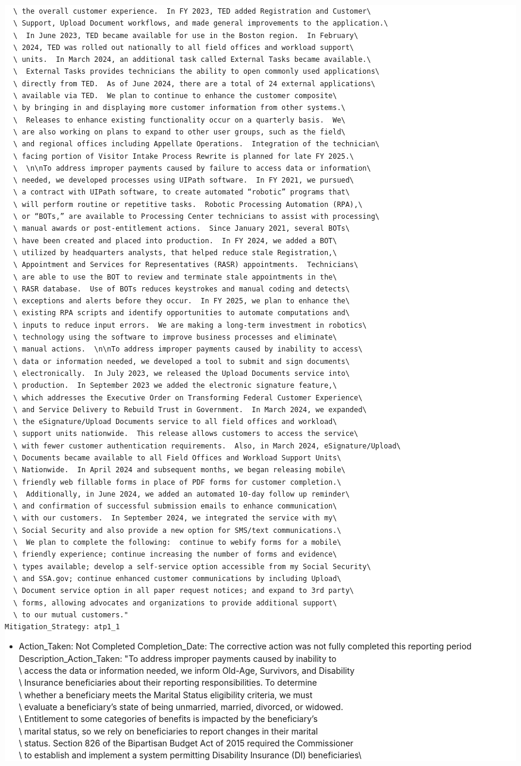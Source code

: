       \ the overall customer experience.  In FY 2023, TED added Registration and Customer\
      \ Support, Upload Document workflows, and made general improvements to the application.\
      \  In June 2023, TED became available for use in the Boston region.  In February\
      \ 2024, TED was rolled out nationally to all field offices and workload support\
      \ units.  In March 2024, an additional task called External Tasks became available.\
      \  External Tasks provides technicians the ability to open commonly used applications\
      \ directly from TED.  As of June 2024, there are a total of 24 external applications\
      \ available via TED.  We plan to continue to enhance the customer composite\
      \ by bringing in and displaying more customer information from other systems.\
      \  Releases to enhance existing functionality occur on a quarterly basis.  We\
      \ are also working on plans to expand to other user groups, such as the field\
      \ and regional offices including Appellate Operations.  Integration of the technician\
      \ facing portion of Visitor Intake Process Rewrite is planned for late FY 2025.\
      \  \n\nTo address improper payments caused by failure to access data or information\
      \ needed, we developed processes using UIPath software.  In FY 2021, we pursued\
      \ a contract with UIPath software, to create automated “robotic” programs that\
      \ will perform routine or repetitive tasks.  Robotic Processing Automation (RPA),\
      \ or “BOTs,” are available to Processing Center technicians to assist with processing\
      \ manual awards or post-entitlement actions.  Since January 2021, several BOTs\
      \ have been created and placed into production.  In FY 2024, we added a BOT\
      \ utilized by headquarters analysts, that helped reduce stale Registration,\
      \ Appointment and Services for Representatives (RASR) appointments.  Technicians\
      \ are able to use the BOT to review and terminate stale appointments in the\
      \ RASR database.  Use of BOTs reduces keystrokes and manual coding and detects\
      \ exceptions and alerts before they occur.  In FY 2025, we plan to enhance the\
      \ existing RPA scripts and identify opportunities to automate computations and\
      \ inputs to reduce input errors.  We are making a long-term investment in robotics\
      \ technology using the software to improve business processes and eliminate\
      \ manual actions.  \n\nTo address improper payments caused by inability to access\
      \ data or information needed, we developed a tool to submit and sign documents\
      \ electronically.  In July 2023, we released the Upload Documents service into\
      \ production.  In September 2023 we added the electronic signature feature,\
      \ which addresses the Executive Order on Transforming Federal Customer Experience\
      \ and Service Delivery to Rebuild Trust in Government.  In March 2024, we expanded\
      \ the eSignature/Upload Documents service to all field offices and workload\
      \ support units nationwide.  This release allows customers to access the service\
      \ with fewer customer authentication requirements.  Also, in March 2024, eSignature/Upload\
      \ Documents became available to all Field Offices and Workload Support Units\
      \ Nationwide.  In April 2024 and subsequent months, we began releasing mobile\
      \ friendly web fillable forms in place of PDF forms for customer completion.\
      \  Additionally, in June 2024, we added an automated 10-day follow up reminder\
      \ and confirmation of successful submission emails to enhance communication\
      \ with our customers.  In September 2024, we integrated the service with my\
      \ Social Security and also provide a new option for SMS/text communications.\
      \  We plan to complete the following:  continue to webify forms for a mobile\
      \ friendly experience; continue increasing the number of forms and evidence\
      \ types available; develop a self-service option accessible from my Social Security\
      \ and SSA.gov; continue enhanced customer communications by including Upload\
      \ Document service option in all paper request notices; and expand to 3rd party\
      \ forms, allowing advocates and organizations to provide additional support\
      \ to our mutual customers."
    Mitigation_Strategy: atp1_1
  - Action_Taken: Not Completed
    Completion_Date: The corrective action was not fully completed this reporting
      period
    Description_Action_Taken: "To address improper payments caused by inability to\
      \ access the data or information needed, we inform Old-Age, Survivors, and Disability\
      \ Insurance beneficiaries about their reporting responsibilities.  To determine\
      \ whether a beneficiary meets the Marital Status eligibility criteria, we must\
      \ evaluate a beneficiary’s state of being unmarried, married, divorced, or widowed.\
      \  Entitlement to some categories of benefits is impacted by the beneficiary’s\
      \ marital status, so we rely on beneficiaries to report changes in their marital\
      \ status.  Section 826 of the Bipartisan Budget Act of 2015 required the Commissioner\
      \ to establish and implement a system permitting Disability Insurance (DI) beneficiaries\